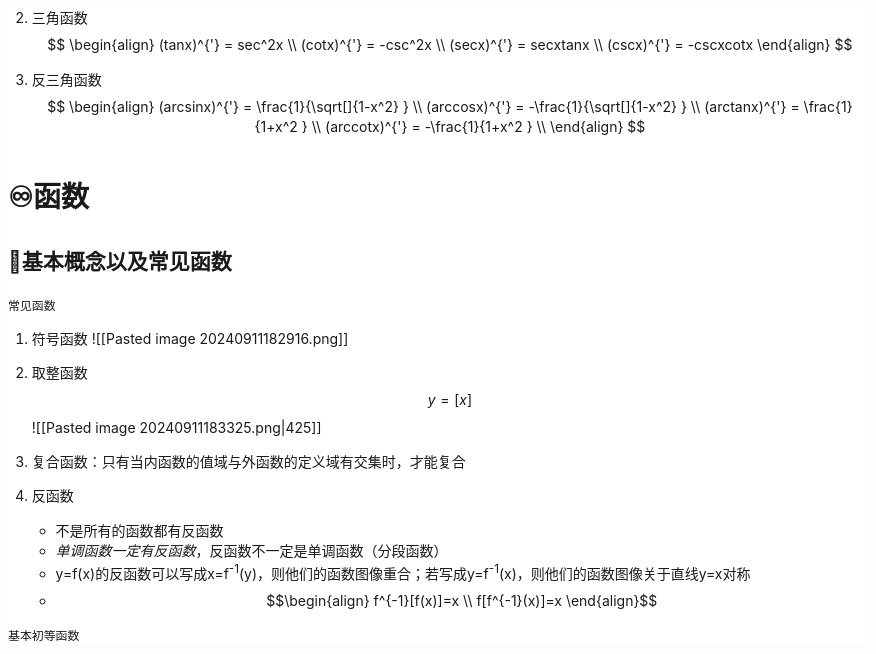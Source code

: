 2. 三角函数
$$
\begin{align}
(tanx)^{'} = sec^2x \\
(cotx)^{'} = -csc^2x \\
(secx)^{'} = secxtanx \\
(cscx)^{'} = -cscxcotx
\end{align}
$$

3. 反三角函数
$$
\begin{align}
(arcsinx)^{'} = \frac{1}{\sqrt[]{1-x^2} }  \\
(arccosx)^{'} = -\frac{1}{\sqrt[]{1-x^2} }  \\
(arctanx)^{'} = \frac{1}{1+x^2 }  \\
(arccotx)^{'} = -\frac{1}{1+x^2 }  \\
\end{align}
$$





# ♾️函数
## 💫基本概念以及常见函数
```ad-info
常见函数
```
1. 符号函数
![[Pasted image 20240911182916.png]]
2. 取整函数
$$
y = [x]
$$
![[Pasted image 20240911183325.png|425]]

3. 复合函数：只有当内函数的值域与外函数的定义域有交集时，才能复合

4. 反函数
	- 不是所有的函数都有反函数
	- *单调函数一定有反函数*，反函数不一定是单调函数（分段函数）
	- y=f(x)的反函数可以写成x=f<sup>-1</sup>(y)，则他们的函数图像重合；若写成y=f<sup>-1</sup>(x)，则他们的函数图像关于直线y=x对称
	- $$\begin{align}
f^{-1}[f(x)]=x \\
f[f^{-1}(x)]=x
\end{align}$$


```ad-info
基本初等函数
```

